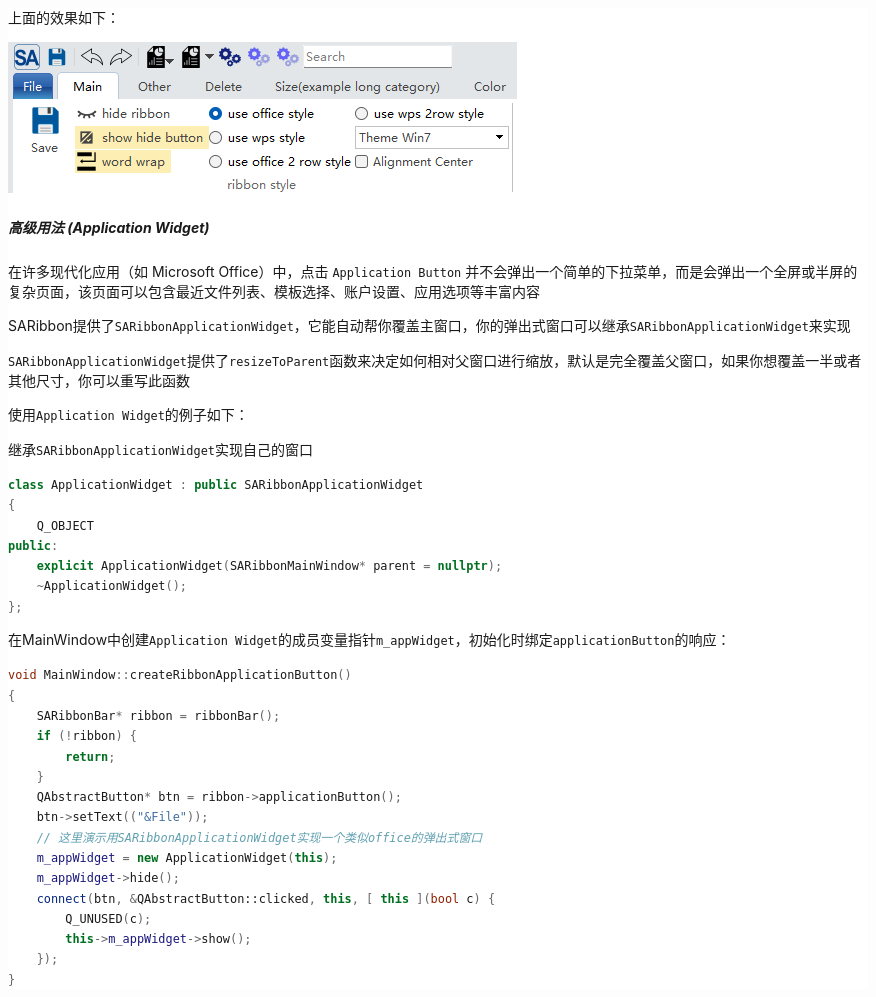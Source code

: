 上面的效果如下：

![win7style-application-button](./pic/win7style-application-button.png)

##### 高级用法 (Application Widget)

在许多现代化应用（如 Microsoft Office）中，点击 `Application Button` 并不会弹出一个简单的下拉菜单，而是会弹出一个全屏或半屏的复杂页面，该页面可以包含最近文件列表、模板选择、账户设置、应用选项等丰富内容

SARibbon提供了`SARibbonApplicationWidget`，它能自动帮你覆盖主窗口，你的弹出式窗口可以继承`SARibbonApplicationWidget`来实现

`SARibbonApplicationWidget`提供了`resizeToParent`函数来决定如何相对父窗口进行缩放，默认是完全覆盖父窗口，如果你想覆盖一半或者其他尺寸，你可以重写此函数

使用`Application Widget`的例子如下：

继承`SARibbonApplicationWidget`实现自己的窗口

```cpp
class ApplicationWidget : public SARibbonApplicationWidget
{
    Q_OBJECT
public:
    explicit ApplicationWidget(SARibbonMainWindow* parent = nullptr);
    ~ApplicationWidget();
};
```

在MainWindow中创建`Application Widget`的成员变量指针`m_appWidget`，初始化时绑定`applicationButton`的响应：

```cpp
void MainWindow::createRibbonApplicationButton()
{
    SARibbonBar* ribbon = ribbonBar();
    if (!ribbon) {
        return;
    }
    QAbstractButton* btn = ribbon->applicationButton();
    btn->setText(("&File"));
    // 这里演示用SARibbonApplicationWidget实现一个类似office的弹出式窗口
    m_appWidget = new ApplicationWidget(this);
    m_appWidget->hide();
    connect(btn, &QAbstractButton::clicked, this, [ this ](bool c) {
        Q_UNUSED(c);
        this->m_appWidget->show();
    });
}
```

